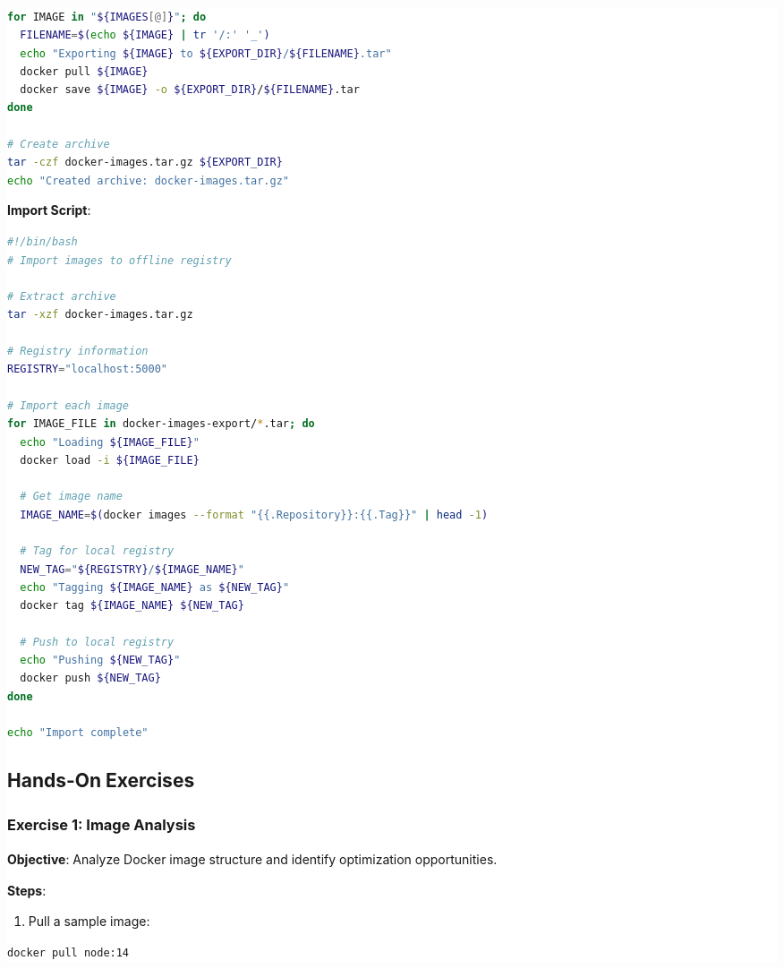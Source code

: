 ```bash
for IMAGE in "${IMAGES[@]}"; do
  FILENAME=$(echo ${IMAGE} | tr '/:' '_')
  echo "Exporting ${IMAGE} to ${EXPORT_DIR}/${FILENAME}.tar"
  docker pull ${IMAGE}
  docker save ${IMAGE} -o ${EXPORT_DIR}/${FILENAME}.tar
done

# Create archive
tar -czf docker-images.tar.gz ${EXPORT_DIR}
echo "Created archive: docker-images.tar.gz"
```

**Import Script**:
```bash
#!/bin/bash
# Import images to offline registry

# Extract archive
tar -xzf docker-images.tar.gz

# Registry information
REGISTRY="localhost:5000"

# Import each image
for IMAGE_FILE in docker-images-export/*.tar; do
  echo "Loading ${IMAGE_FILE}"
  docker load -i ${IMAGE_FILE}
  
  # Get image name
  IMAGE_NAME=$(docker images --format "{{.Repository}}:{{.Tag}}" | head -1)
  
  # Tag for local registry
  NEW_TAG="${REGISTRY}/${IMAGE_NAME}"
  echo "Tagging ${IMAGE_NAME} as ${NEW_TAG}"
  docker tag ${IMAGE_NAME} ${NEW_TAG}
  
  # Push to local registry
  echo "Pushing ${NEW_TAG}"
  docker push ${NEW_TAG}
done

echo "Import complete"
```

## Hands-On Exercises

### Exercise 1: Image Analysis

**Objective**: Analyze Docker image structure and identify optimization opportunities.

**Steps**:
1. Pull a sample image:
```bash
docker pull node:14
```
